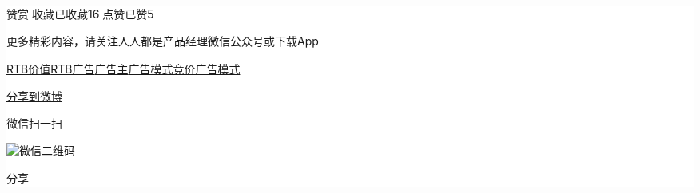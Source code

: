 赞赏 收藏已收藏16 点赞已赞5

更多精彩内容，请关注人人都是产品经理微信公众号或下载App

[RTB价值](https://www.woshipm.com/tag/rtb%e4%bb%b7%e5%80%bc)[RTB广告](https://www.woshipm.com/tag/rtb%e5%b9%bf%e5%91%8a)[广告主](https://www.woshipm.com/tag/%e5%b9%bf%e5%91%8a%e4%b8%bb)[广告模式](https://www.woshipm.com/tag/%e5%b9%bf%e5%91%8a%e6%a8%a1%e5%bc%8f)[竞价广告模式](https://www.woshipm.com/tag/%e7%ab%9e%e4%bb%b7%e5%b9%bf%e5%91%8a%e6%a8%a1%e5%bc%8f)

[分享到微博](https://service.weibo.com/share/share.php?appkey=2775287854&title=RTB广告：我是如何每年省下1个亿的&url=https://www.woshipm.com/marketing/5926942.html&pic=https://image.yunyingpai.com/wp/2023/10/5PhubBmqmIuXulQJkVVi.jpg)

微信扫一扫

![微信二维码](https://api.pwmqr.com/qrcode/create/?url=https://www.woshipm.com/marketing/5926942.html)

分享